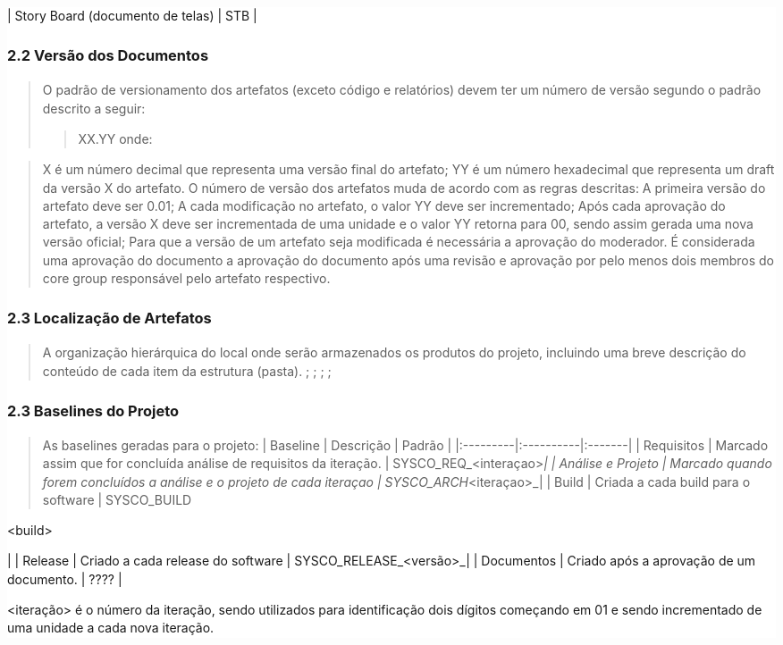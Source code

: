 | Story Board (documento de telas) | STB           |


### 2.2 Versão dos Documentos ###

> O padrão de versionamento dos artefatos  (exceto código e relatórios) devem ter um número de versão segundo o padrão descrito a seguir:
> > XX.YY
onde:

> X é um número decimal que representa uma versão final do artefato;
> YY é um número hexadecimal que representa um draft da versão X do artefato.
> O número de versão dos artefatos muda de acordo com as regras descritas:
A primeira versão do artefato deve ser 0.01;
A cada modificação no artefato, o valor YY deve ser incrementado;
Após cada aprovação do artefato, a versão X deve ser incrementada de uma unidade e o valor YY retorna para 00, sendo assim gerada uma nova versão oficial;
> Para que a versão de um artefato seja modificada é necessária a aprovação do moderador. É considerada uma aprovação do documento a aprovação do documento após uma revisão e aprovação por pelo menos dois membros do core group responsável pelo artefato respectivo.

### 2.3 Localização de Artefatos ###

> A organização hierárquica do local onde serão armazenados os produtos do projeto, incluindo uma breve descrição do conteúdo de cada item da estrutura  (pasta).
;
;
;
;


### 2.3 Baselines do Projeto ###

> As baselines geradas para o projeto:
| Baseline | Descrição | Padrão |
|:---------|:----------|:-------|
| Requisitos | Marcado assim que for concluída análise de requisitos da iteração. | SYSCO\_REQ_<interaçao>_|
| Análise e Projeto | Marcado quando forem concluídos a análise e o projeto de cada iteraçao | SYSCO\_ARCH_<iteraçao>_|
| Build    | Criada a cada build para o software | SYSCO\_BUILD

&lt;build&gt;

 |
| Release  | Criado a cada release do software | SYSCO\_RELEASE_<versão>_|
| Documentos | Criado após a aprovação de um documento. | ????   |


<iteração> é o número da iteração, sendo utilizados para identificação dois dígitos começando em 01 e sendo incrementado de uma unidade a cada nova iteração.
